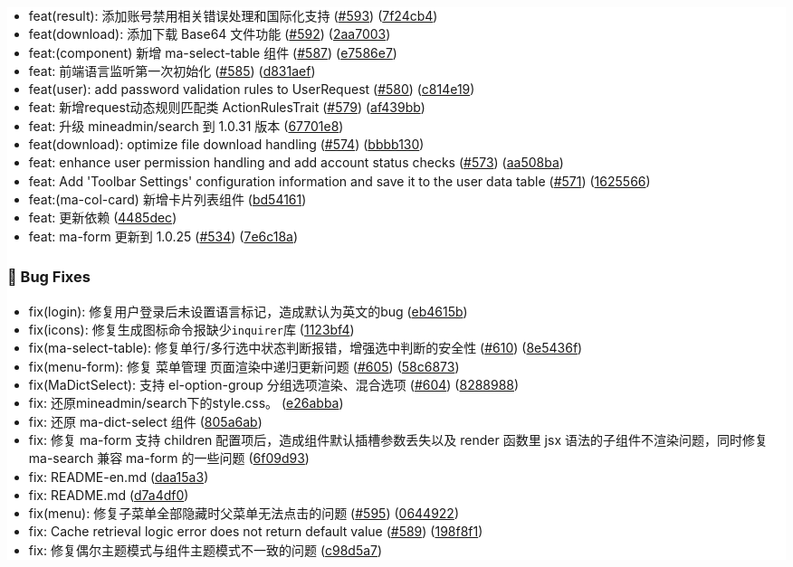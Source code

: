 - feat(result): 添加账号禁用相关错误处理和国际化支持 ([#593](https://github.com/mineadmin/mineadmin/pull/593)) ([7f24cb4](https://github.com/mineadmin/mineadmin/commit/7f24cb46524edc522ecdfca2bd01fb2e5f6d90e1))
- feat(download): 添加下载 Base64 文件功能 ([#592](https://github.com/mineadmin/mineadmin/pull/592)) ([2aa7003](https://github.com/mineadmin/mineadmin/commit/2aa7003d374d0c75626c0084cd391556e1537664))
- feat:(component) 新增 ma-select-table 组件 ([#587](https://github.com/mineadmin/mineadmin/pull/587)) ([e7586e7](https://github.com/mineadmin/mineadmin/commit/e7586e73a7f403bd724938da001d1bf8e30d2d2b))
- feat: 前端语言监听第一次初始化 ([#585](https://github.com/mineadmin/mineadmin/pull/585)) ([d831aef](https://github.com/mineadmin/mineadmin/commit/d831aef2860425c982bb61287ba588b1b997d1da))
- feat(user): add password validation rules to UserRequest ([#580](https://github.com/mineadmin/mineadmin/pull/580)) ([c814e19](https://github.com/mineadmin/mineadmin/commit/c814e19a0f67419fef61fbd3a817ffd1552f2a90))
- feat: 新增request动态规则匹配类 ActionRulesTrait ([#579](https://github.com/mineadmin/mineadmin/pull/579)) ([af439bb](https://github.com/mineadmin/mineadmin/commit/af439bb781483b6a9c3a288e266bd54a0cc10488))
- feat: 升级 mineadmin/search 到 1.0.31 版本 ([67701e8](https://github.com/mineadmin/mineadmin/commit/67701e8257eaaac885764a9dc22199d7fa8fc633))
- feat(download): optimize file download handling ([#574](https://github.com/mineadmin/mineadmin/pull/574)) ([bbbb130](https://github.com/mineadmin/mineadmin/commit/bbbb130135fc97d9e83066ed6a82b82be1a48dea))
- feat: enhance user permission handling and add account status checks ([#573](https://github.com/mineadmin/mineadmin/pull/573)) ([aa508ba](https://github.com/mineadmin/mineadmin/commit/aa508ba7aaa25bdb6cfc2bbbc976caf7b84e154e))
- feat: Add 'Toolbar Settings' configuration information and save it to the user data table ([#571](https://github.com/mineadmin/mineadmin/pull/571)) ([1625566](https://github.com/mineadmin/mineadmin/commit/1625566a55ca3c1cf4273320f4fab8330f544f27))
- feat:(ma-col-card) 新增卡片列表组件 ([bd54161](https://github.com/mineadmin/mineadmin/commit/bd54161aae8436990233c390c5713f09f3abb192))
- feat: 更新依赖 ([4485dec](https://github.com/mineadmin/mineadmin/commit/4485dec4ef6ce170b925cae06feeca783448aa32))
- feat: ma-form 更新到 1.0.25 ([#534](https://github.com/mineadmin/mineadmin/pull/534)) ([7e6c18a](https://github.com/mineadmin/mineadmin/commit/7e6c18a2b52710e5832fa9992d07f544f1fec83e))

### 🐛 Bug Fixes
- fix(login): 修复用户登录后未设置语言标记，造成默认为英文的bug ([eb4615b](https://github.com/mineadmin/mineadmin/commit/eb4615b4745fbdef168cd5a9783ee3bb60e6d814))
- fix(icons): 修复生成图标命令报缺少`inquirer`库 ([1123bf4](https://github.com/mineadmin/mineadmin/commit/1123bf45a9984dc517393509b0882426fbbb6cbe))
- fix(ma-select-table): 修复单行/多行选中状态判断报错，增强选中判断的安全性 ([#610](https://github.com/mineadmin/mineadmin/pull/610)) ([8e5436f](https://github.com/mineadmin/mineadmin/commit/8e5436f8d69273aa7cf5f7dbb00feebb244defcf))
- fix(menu-form): 修复 菜单管理 页面渲染中递归更新问题 ([#605](https://github.com/mineadmin/mineadmin/pull/605)) ([58c6873](https://github.com/mineadmin/mineadmin/commit/58c6873bf04d8fa811bc156644885ded6cb525b4))
- fix(MaDictSelect): 支持 el-option-group 分组选项渲染、混合选项 ([#604](https://github.com/mineadmin/mineadmin/pull/604)) ([8288988](https://github.com/mineadmin/mineadmin/commit/8288988c51ee529f8171f6d47c44425ddd14574e))
- fix: 还原mineadmin/search下的style.css。 ([e26abba](https://github.com/mineadmin/mineadmin/commit/e26abba6658967937d1b2c6e129905d30c686525))
- fix: 还原 ma-dict-select 组件 ([805a6ab](https://github.com/mineadmin/mineadmin/commit/805a6ab7b94eb834fd18e72948c88c1b0d6ab716))
- fix: 修复 ma-form 支持 children 配置项后，造成组件默认插槽参数丢失以及 render 函数里 jsx 语法的子组件不渲染问题，同时修复 ma-search 兼容 ma-form 的一些问题 ([6f09d93](https://github.com/mineadmin/mineadmin/commit/6f09d939721edbba750b545cf668efe61f62f549))
- fix: README-en.md ([daa15a3](https://github.com/mineadmin/mineadmin/commit/daa15a33e23c6d600821fd36ef639227ca3d6e9c))
- fix: README.md ([d7a4df0](https://github.com/mineadmin/mineadmin/commit/d7a4df047518008e86cf21fb87559e4a8387ddb3))
- fix(menu): 修复子菜单全部隐藏时父菜单无法点击的问题 ([#595](https://github.com/mineadmin/mineadmin/pull/595)) ([0644922](https://github.com/mineadmin/mineadmin/commit/064492263501646210a2537c9ca4c24ba148259a))
- fix: Cache retrieval logic error does not return default value ([#589](https://github.com/mineadmin/mineadmin/pull/589)) ([198f8f1](https://github.com/mineadmin/mineadmin/commit/198f8f15c603edf681986518248186a476e5526d))
- fix: 修复偶尔主题模式与组件主题模式不一致的问题 ([c98d5a7](https://github.com/mineadmin/mineadmin/commit/c98d5a79b7c836459c76033a1bab3f8227d585d7))
